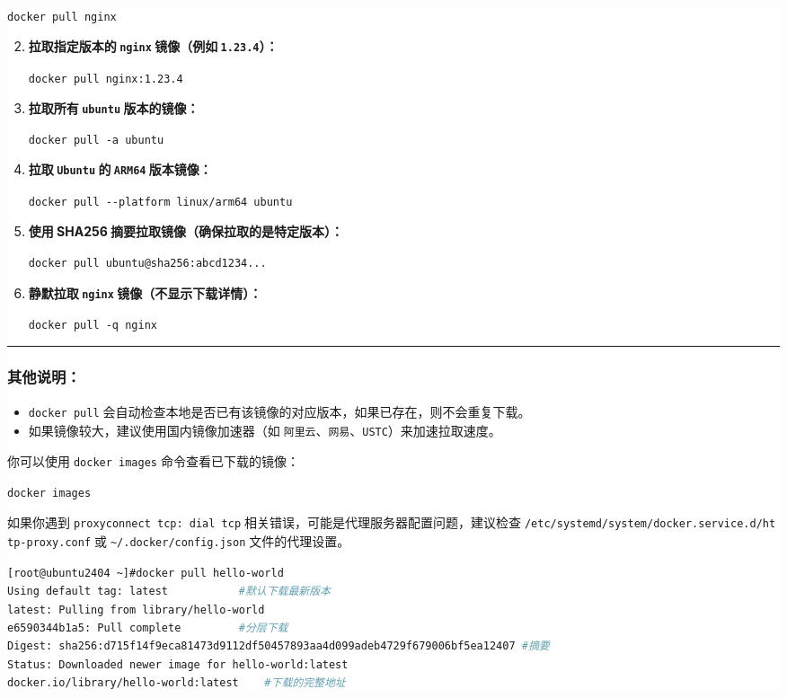    ```
   docker pull nginx
   ```

2. **拉取指定版本的 `nginx` 镜像（例如 `1.23.4`）：**

   ```
   docker pull nginx:1.23.4
   ```

3. **拉取所有 `ubuntu` 版本的镜像：**

   ```
   docker pull -a ubuntu
   ```

4. **拉取 `Ubuntu` 的 `ARM64` 版本镜像：**

   ```
   docker pull --platform linux/arm64 ubuntu
   ```

5. **使用 SHA256 摘要拉取镜像（确保拉取的是特定版本）：**

   ```
   docker pull ubuntu@sha256:abcd1234...
   ```

6. **静默拉取 `nginx` 镜像（不显示下载详情）：**

   ```
   docker pull -q nginx
   ```

------

### **其他说明：**

- `docker pull` 会自动检查本地是否已有该镜像的对应版本，如果已存在，则不会重复下载。
- 如果镜像较大，建议使用国内镜像加速器（如 `阿里云`、`网易`、`USTC`）来加速拉取速度。

你可以使用 `docker images` 命令查看已下载的镜像：

```
docker images
```

如果你遇到 `proxyconnect tcp: dial tcp` 相关错误，可能是代理服务器配置问题，建议检查 `/etc/systemd/system/docker.service.d/http-proxy.conf` 或 `~/.docker/config.json` 文件的代理设置。



```bash
[root@ubuntu2404 ~]#docker pull hello-world
Using default tag: latest			#默认下载最新版本
latest: Pulling from library/hello-world
e6590344b1a5: Pull complete 		#分层下载
Digest: sha256:d715f14f9eca81473d9112df50457893aa4d099adeb4729f679006bf5ea12407	#摘要
Status: Downloaded newer image for hello-world:latest
docker.io/library/hello-world:latest	#下载的完整地址
```
